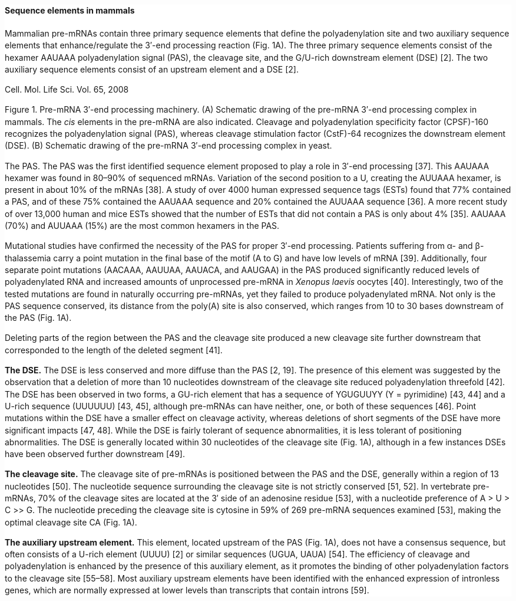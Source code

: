 #### Sequence elements in mammals

Mammalian pre-mRNAs contain three primary sequence elements that define the polyadenylation site and two auxiliary sequence elements that enhance/regulate the 3′-end processing reaction (Fig. 1A). The three primary sequence elements consist of the hexamer AAUAAA polyadenylation signal (PAS), the cleavage site, and the G/U-rich downstream element (DSE) [2]. The two auxiliary sequence elements consist of an upstream element and a DSE [2].

Cell. Mol. Life Sci. Vol. 65, 2008

Figure 1. Pre-mRNA 3′-end processing machinery. (A) Schematic drawing of the pre-mRNA 3′-end processing complex in mammals. The *cis* elements in the pre-mRNA are also indicated. Cleavage and polyadenylation specificity factor (CPSF)-160 recognizes the polyadenylation signal (PAS), whereas cleavage stimulation factor (CstF)-64 recognizes the downstream element (DSE). (B) Schematic drawing of the pre-mRNA 3′-end processing complex in yeast.

The PAS. The PAS was the first identified sequence element proposed to play a role in 3′-end processing [37]. This AAUAAA hexamer was found in 80–90% of sequenced mRNAs. Variation of the second position to a U, creating the AUUAAA hexamer, is present in about 10% of the mRNAs [38]. A study of over 4000 human expressed sequence tags (ESTs) found that 77% contained a PAS, and of these 75% contained the AAUAAA sequence and 20% contained the AUUAAA sequence [36]. A more recent study of over 13,000 human and mice ESTs showed that the number of ESTs that did not contain a PAS is only about 4% [35]. AAUAAA (70%) and AUUAAA (15%) are the most common hexamers in the PAS.

Mutational studies have confirmed the necessity of the PAS for proper 3′-end processing. Patients suffering from α- and β-thalassemia carry a point mutation in the final base of the motif (A to G) and have low levels of mRNA [39]. Additionally, four separate point mutations (AACAAA, AAUUAA, AAUACA, and AAUGAA) in the PAS produced significantly reduced levels of polyadenylated RNA and increased amounts of unprocessed pre-mRNA in *Xenopus laevis* oocytes [40]. Interestingly, two of the tested mutations are found in naturally occurring pre-mRNAs, yet they failed to produce polyadenylated mRNA. Not only is the PAS sequence conserved, its distance from the poly(A) site is also conserved, which ranges from 10 to 30 bases downstream of the PAS (Fig. 1A).

Deleting parts of the region between the PAS and the cleavage site produced a new cleavage site further downstream that corresponded to the length of the deleted segment [41].

**The DSE.** The DSE is less conserved and more diffuse than the PAS [2, 19]. The presence of this element was suggested by the observation that a deletion of more than 10 nucleotides downstream of the cleavage site reduced polyadenylation threefold [42]. The DSE has been observed in two forms, a GU-rich element that has a sequence of YGUGUUYY (Y = pyrimidine) [43, 44] and a U-rich sequence (UUUUUU) [43, 45], although pre-mRNAs can have neither, one, or both of these sequences [46]. Point mutations within the DSE have a smaller effect on cleavage activity, whereas deletions of short segments of the DSE have more significant impacts [47, 48]. While the DSE is fairly tolerant of sequence abnormalities, it is less tolerant of positioning abnormalities. The DSE is generally located within 30 nucleotides of the cleavage site (Fig. 1A), although in a few instances DSEs have been observed further downstream [49].

**The cleavage site.** The cleavage site of pre-mRNAs is positioned between the PAS and the DSE, generally within a region of 13 nucleotides [50]. The nucleotide sequence surrounding the cleavage site is not strictly conserved [51, 52]. In vertebrate pre-mRNAs, 70% of the cleavage sites are located at the 3′ side of an adenosine residue [53], with a nucleotide preference of A > U > C >> G. The nucleotide preceding the cleavage site is cytosine in 59% of 269 pre-mRNA sequences examined [53], making the optimal cleavage site CA (Fig. 1A).

**The auxiliary upstream element.** This element, located upstream of the PAS (Fig. 1A), does not have a consensus sequence, but often consists of a U-rich element (UUUU) [2] or similar sequences (UGUA, UAUA) [54]. The efficiency of cleavage and polyadenylation is enhanced by the presence of this auxiliary element, as it promotes the binding of other polyadenylation factors to the cleavage site [55–58]. Most auxiliary upstream elements have been identified with the enhanced expression of intronless genes, which are normally expressed at lower levels than transcripts that contain introns [59].
